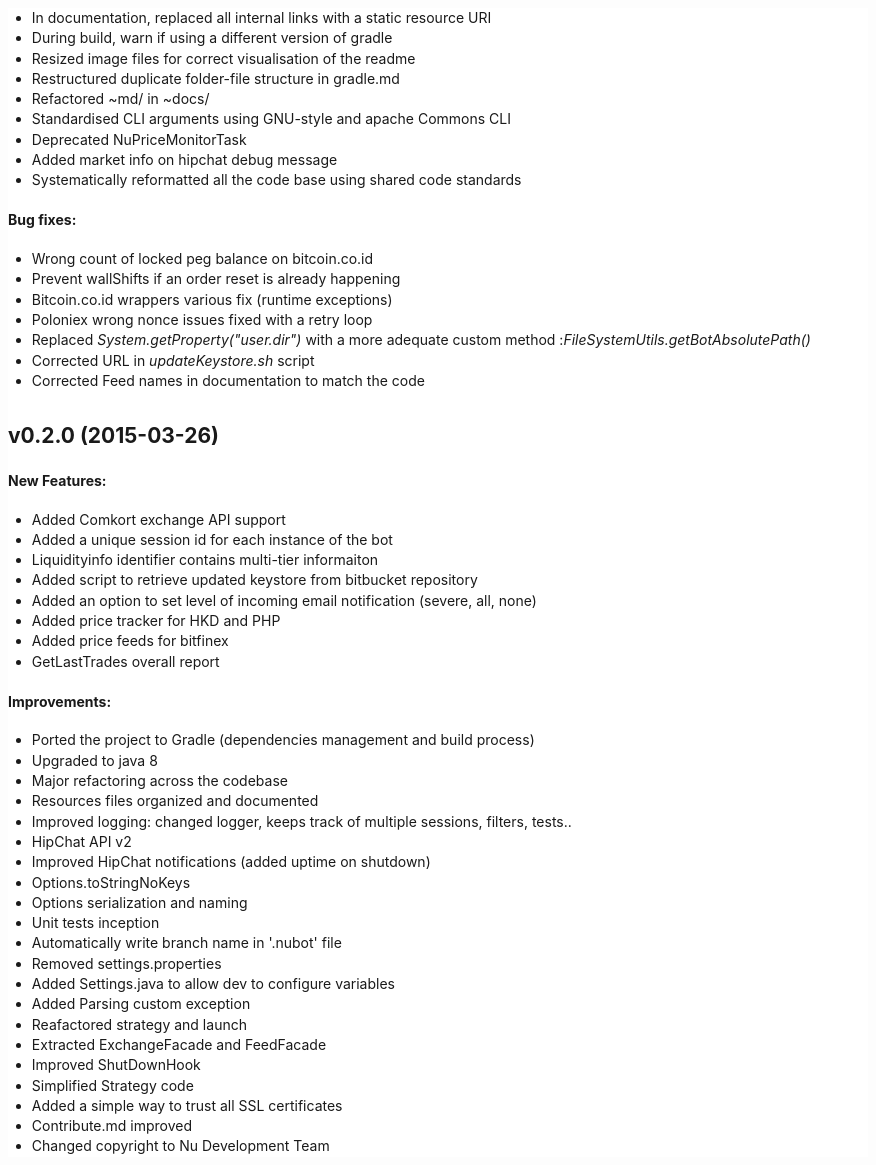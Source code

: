   - In documentation, replaced all internal links with a static resource URI
  - During build, warn if using a different version of gradle
  - Resized image files for correct visualisation of the readme
  - Restructured duplicate folder-file structure in gradle.md
  - Refactored ~md/ in ~docs/
  - Standardised CLI arguments using GNU-style and apache Commons CLI
  - Deprecated NuPriceMonitorTask 
  - Added market info on hipchat debug message
  - Systematically reformatted all the code base using shared code standards


#### Bug fixes:
  - Wrong count of locked peg balance on bitcoin.co.id
  - Prevent wallShifts if an order reset is already happening
  - Bitcoin.co.id wrappers various fix (runtime exceptions)
  - Poloniex wrong nonce issues fixed with a retry loop
  - Replaced *System.getProperty("user.dir")* with a more adequate custom method :*FileSystemUtils.getBotAbsolutePath()*
  - Corrected URL in *updateKeystore.sh* script
  - Corrected Feed names in documentation to match the code
	
	 
	
## v0.2.0 (2015-03-26)

#### New Features:
  - Added Comkort exchange API support
  - Added a unique session id for each instance of the bot
  - Liquidityinfo identifier contains multi-tier informaiton
  - Added script to retrieve updated keystore from bitbucket repository
  - Added an option to set level of incoming email notification (severe, all, none)
  - Added price tracker for HKD and PHP
  - Added price feeds for bitfinex
  - GetLastTrades overall report

#### Improvements:
  - Ported the project to Gradle (dependencies management and build process)
  - Upgraded to java 8
  - Major refactoring across the codebase
  - Resources files organized and documented
  - Improved logging: changed logger, keeps track of multiple sessions, filters, tests..
  - HipChat API v2
  - Improved HipChat notifications  (added uptime on shutdown)
  - Options.toStringNoKeys
  - Options serialization and naming
  - Unit tests inception
  - Automatically write branch name in '.nubot' file
  - Removed settings.properties
  - Added Settings.java to allow dev to configure variables
  - Added Parsing custom exception
  - Reafactored strategy and launch
  - Extracted ExchangeFacade and FeedFacade
  - Improved ShutDownHook
  - Simplified Strategy code
  - Added a simple way to trust all SSL certificates
  - Contribute.md improved
  - Changed copyright to Nu Development Team
